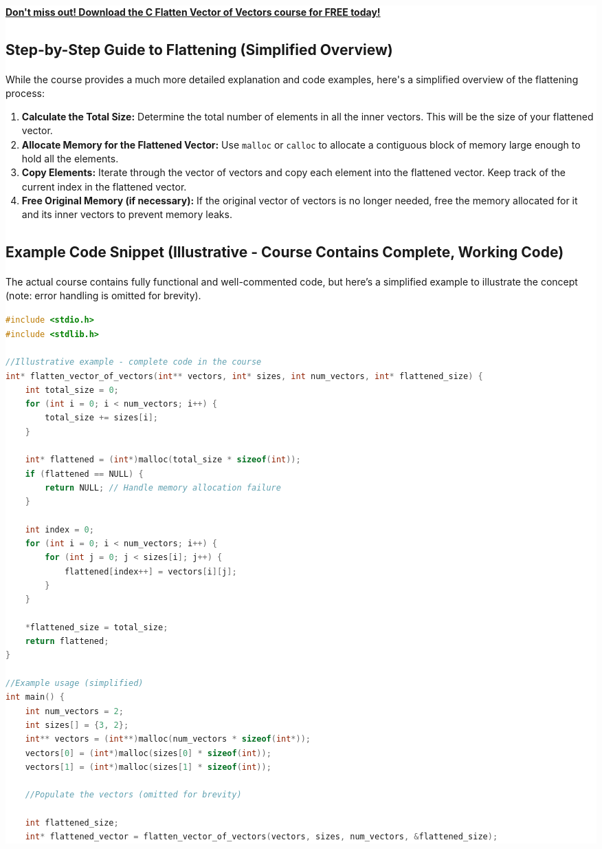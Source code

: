 [**Don't miss out! Download the C Flatten Vector of Vectors course for FREE today!**](https://udemywork.com/c-flatten-vector-of-vectors)

## Step-by-Step Guide to Flattening (Simplified Overview)

While the course provides a much more detailed explanation and code examples, here's a simplified overview of the flattening process:

1.  **Calculate the Total Size:** Determine the total number of elements in all the inner vectors.  This will be the size of your flattened vector.
2.  **Allocate Memory for the Flattened Vector:** Use `malloc` or `calloc` to allocate a contiguous block of memory large enough to hold all the elements.
3.  **Copy Elements:** Iterate through the vector of vectors and copy each element into the flattened vector.  Keep track of the current index in the flattened vector.
4.  **Free Original Memory (if necessary):** If the original vector of vectors is no longer needed, free the memory allocated for it and its inner vectors to prevent memory leaks.

## Example Code Snippet (Illustrative - Course Contains Complete, Working Code)

The actual course contains fully functional and well-commented code, but here’s a simplified example to illustrate the concept (note: error handling is omitted for brevity).

```c
#include <stdio.h>
#include <stdlib.h>

//Illustrative example - complete code in the course
int* flatten_vector_of_vectors(int** vectors, int* sizes, int num_vectors, int* flattened_size) {
    int total_size = 0;
    for (int i = 0; i < num_vectors; i++) {
        total_size += sizes[i];
    }

    int* flattened = (int*)malloc(total_size * sizeof(int));
    if (flattened == NULL) {
        return NULL; // Handle memory allocation failure
    }

    int index = 0;
    for (int i = 0; i < num_vectors; i++) {
        for (int j = 0; j < sizes[i]; j++) {
            flattened[index++] = vectors[i][j];
        }
    }

    *flattened_size = total_size;
    return flattened;
}

//Example usage (simplified)
int main() {
    int num_vectors = 2;
    int sizes[] = {3, 2};
    int** vectors = (int**)malloc(num_vectors * sizeof(int*));
    vectors[0] = (int*)malloc(sizes[0] * sizeof(int));
    vectors[1] = (int*)malloc(sizes[1] * sizeof(int));

    //Populate the vectors (omitted for brevity)

    int flattened_size;
    int* flattened_vector = flatten_vector_of_vectors(vectors, sizes, num_vectors, &flattened_size);

```